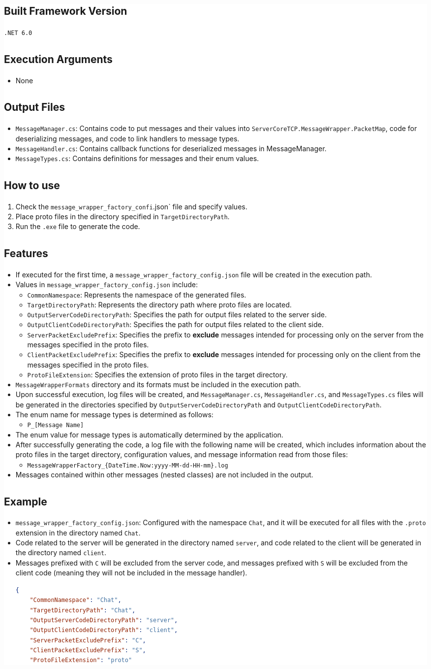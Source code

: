 ## Built Framework Version
`.NET 6.0`

## Execution Arguments
- None

## Output Files
- `MessageManager.cs`: Contains code to put messages and their values into `ServerCoreTCP.MessageWrapper.PacketMap`, code for deserializing messages, and code to link handlers to message types.
- `MessageHandler.cs`: Contains callback functions for deserialized messages in MessageManager.
- `MessageTypes.cs`: Contains definitions for messages and their enum values.

## How to use
1. Check the `message_wrapper_factory_confi`.json` file and specify values.
2. Place proto files in the directory specified in `TargetDirectoryPath`.
3. Run the `.exe` file to generate the code.

## Features
- If executed for the first time, a `message_wrapper_factory_config.json` file will be created in the execution path.
- Values in `message_wrapper_factory_config.json` include:
    - `CommonNamespace`: Represents the namespace of the generated files.
    - `TargetDirectoryPath`: Represents the directory path where proto files are located.
    - `OutputServerCodeDirectoryPath`: Specifies the path for output files related to the server side.
    - `OutputClientCodeDirectoryPath`: Specifies the path for output files related to the client side.
    - `ServerPacketExcludePrefix`: Specifies the prefix to **exclude** messages intended for processing only on the server from the messages specified in the proto files.
    - `ClientPacketExcludePrefix`: Specifies the prefix to **exclude** messages intended for processing only on the client from the messages specified in the proto files.
    - `ProtoFileExtension`:  Specifies the extension of proto files in the target directory.
- `MessageWrapperFormats` directory and its formats must be included in the execution path.
- Upon successful execution, log files will be created, and `MessageManager.cs`, `MessageHandler.cs`, and `MessageTypes.cs` files will be generated in the directories specified by `OutputServerCodeDirectoryPath` and `OutputClientCodeDirectoryPath`.
- The enum name for message types is determined as follows:
    - `P_[Message Name]`
- The enum value for message types is automatically determined by the application.
- After successfully generating the code, a log file with the following name will be created, which includes information about the proto files in the target directory, configuration values, and message information read from those files:
    - `MessageWrapperFactory_{DateTime.Now:yyyy-MM-dd-HH-mm}.log`
- Messages contained within other messages (nested classes) are not included in the output.

## Example
- `message_wrapper_factory_config.json`: Configured with the namespace `Chat`, and it will be executed for all files with the `.proto` extension in the directory named `Chat`.
- Code related to the server will be generated in the directory named `server`, and code related to the client will be generated in the directory named `client`.
- Messages prefixed with `C` will be excluded from the server code, and messages prefixed with `S` will be excluded from the client code (meaning they will not be included in the message handler).
    ```json
    {
        "CommonNamespace": "Chat",
        "TargetDirectoryPath": "Chat",
        "OutputServerCodeDirectoryPath": "server",
        "OutputClientCodeDirectoryPath": "client",
        "ServerPacketExcludePrefix": "C",
        "ClientPacketExcludePrefix": "S",
        "ProtoFileExtension": "proto"